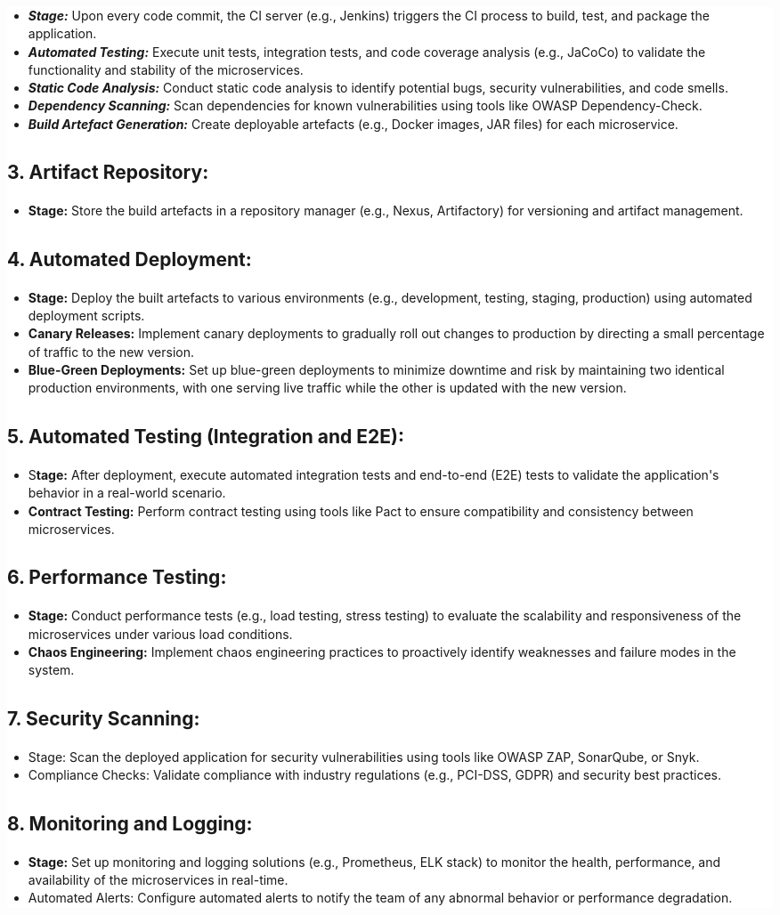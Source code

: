 - **_Stage:_** Upon every code commit, the CI server (e.g., Jenkins) triggers the CI process to build, test, and package the application.
- **_Automated Testing:_** Execute unit tests, integration tests, and code coverage analysis (e.g., JaCoCo) to validate the functionality and stability of the microservices.
- **_Static Code Analysis:_** Conduct static code analysis to identify potential bugs, security vulnerabilities, and code smells.
- **_Dependency Scanning:_** Scan dependencies for known vulnerabilities using tools like OWASP Dependency-Check.
- **_Build Artefact Generation:_** Create deployable artefacts (e.g., Docker images, JAR files) for each microservice.

## 3. Artifact Repository:

- **Stage:** Store the build artefacts in a repository manager (e.g., Nexus, Artifactory) for versioning and artifact management.

## 4. Automated Deployment:

- **Stage:** Deploy the built artefacts to various environments (e.g., development, testing, staging, production) using automated deployment scripts.
- **Canary Releases:** Implement canary deployments to gradually roll out changes to production by directing a small percentage of traffic to the new version.
- **Blue-Green Deployments:** Set up blue-green deployments to minimize downtime and risk by maintaining two identical production environments, with one serving live traffic while the other is updated with the new version.

## 5. Automated Testing (Integration and E2E):

- S**tage:** After deployment, execute automated integration tests and end-to-end (E2E) tests to validate the application's behavior in a real-world scenario.
- **Contract Testing:** Perform contract testing using tools like Pact to ensure compatibility and consistency between microservices.

## 6. Performance Testing:

- **Stage:** Conduct performance tests (e.g., load testing, stress testing) to evaluate the scalability and responsiveness of the microservices under various load conditions.
- **Chaos Engineering:** Implement chaos engineering practices to proactively identify weaknesses and failure modes in the system.

## 7. Security Scanning:

- Stage: Scan the deployed application for security vulnerabilities using tools like OWASP ZAP, SonarQube, or Snyk.
- Compliance Checks: Validate compliance with industry regulations (e.g., PCI-DSS, GDPR) and security best practices.

## 8. Monitoring and Logging:

- **Stage:** Set up monitoring and logging solutions (e.g., Prometheus, ELK stack) to monitor the health, performance, and availability of the microservices in real-time.
- Automated Alerts: Configure automated alerts to notify the team of any abnormal behavior or performance degradation.
